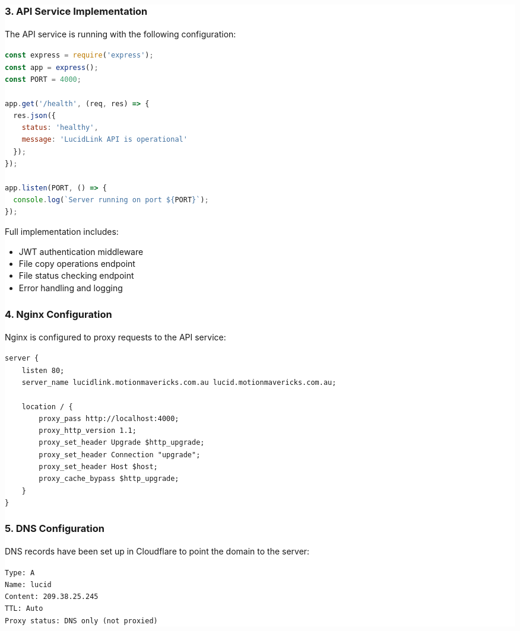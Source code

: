 ### 3. API Service Implementation

The API service is running with the following configuration:

```javascript
const express = require('express');
const app = express();
const PORT = 4000;

app.get('/health', (req, res) => {
  res.json({ 
    status: 'healthy',
    message: 'LucidLink API is operational'
  });
});

app.listen(PORT, () => {
  console.log(`Server running on port ${PORT}`);
});
```

Full implementation includes:
- JWT authentication middleware
- File copy operations endpoint
- File status checking endpoint
- Error handling and logging

### 4. Nginx Configuration

Nginx is configured to proxy requests to the API service:

```
server {
    listen 80;
    server_name lucidlink.motionmavericks.com.au lucid.motionmavericks.com.au;
    
    location / {
        proxy_pass http://localhost:4000;
        proxy_http_version 1.1;
        proxy_set_header Upgrade $http_upgrade;
        proxy_set_header Connection "upgrade";
        proxy_set_header Host $host;
        proxy_cache_bypass $http_upgrade;
    }
}
```

### 5. DNS Configuration

DNS records have been set up in Cloudflare to point the domain to the server:

```
Type: A
Name: lucid
Content: 209.38.25.245
TTL: Auto
Proxy status: DNS only (not proxied)
```
